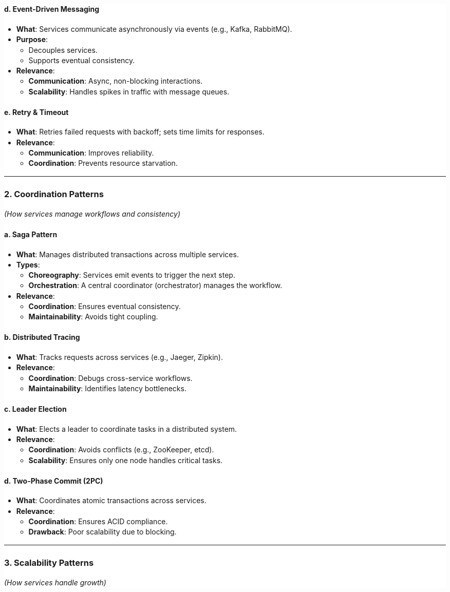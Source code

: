 #### **d. Event-Driven Messaging**  
- **What**: Services communicate asynchronously via events (e.g., Kafka, RabbitMQ).  
- **Purpose**:  
  - Decouples services.  
  - Supports eventual consistency.  
- **Relevance**:  
  - **Communication**: Async, non-blocking interactions.  
  - **Scalability**: Handles spikes in traffic with message queues.  

#### **e. Retry & Timeout**  
- **What**: Retries failed requests with backoff; sets time limits for responses.  
- **Relevance**:  
  - **Communication**: Improves reliability.  
  - **Coordination**: Prevents resource starvation.  

---

### **2. Coordination Patterns**  
*(How services manage workflows and consistency)*  

#### **a. Saga Pattern**  
- **What**: Manages distributed transactions across multiple services.  
- **Types**:  
  - **Choreography**: Services emit events to trigger the next step.  
  - **Orchestration**: A central coordinator (orchestrator) manages the workflow.  
- **Relevance**:  
  - **Coordination**: Ensures eventual consistency.  
  - **Maintainability**: Avoids tight coupling.  

#### **b. Distributed Tracing**  
- **What**: Tracks requests across services (e.g., Jaeger, Zipkin).  
- **Relevance**:  
  - **Coordination**: Debugs cross-service workflows.  
  - **Maintainability**: Identifies latency bottlenecks.  

#### **c. Leader Election**  
- **What**: Elects a leader to coordinate tasks in a distributed system.  
- **Relevance**:  
  - **Coordination**: Avoids conflicts (e.g., ZooKeeper, etcd).  
  - **Scalability**: Ensures only one node handles critical tasks.  

#### **d. Two-Phase Commit (2PC)**  
- **What**: Coordinates atomic transactions across services.  
- **Relevance**:  
  - **Coordination**: Ensures ACID compliance.  
  - **Drawback**: Poor scalability due to blocking.  

---

### **3. Scalability Patterns**  
*(How services handle growth)*  
